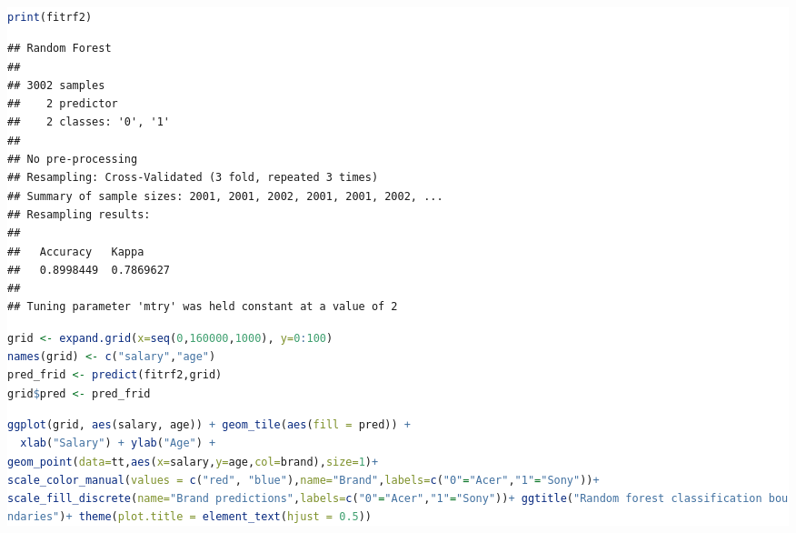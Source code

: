 ``` r
print(fitrf2)
```

    ## Random Forest 
    ## 
    ## 3002 samples
    ##    2 predictor
    ##    2 classes: '0', '1' 
    ## 
    ## No pre-processing
    ## Resampling: Cross-Validated (3 fold, repeated 3 times) 
    ## Summary of sample sizes: 2001, 2001, 2002, 2001, 2001, 2002, ... 
    ## Resampling results:
    ## 
    ##   Accuracy   Kappa    
    ##   0.8998449  0.7869627
    ## 
    ## Tuning parameter 'mtry' was held constant at a value of 2

``` r
grid <- expand.grid(x=seq(0,160000,1000), y=0:100)
names(grid) <- c("salary","age")
pred_frid <- predict(fitrf2,grid)
grid$pred <- pred_frid
```

``` r
ggplot(grid, aes(salary, age)) + geom_tile(aes(fill = pred)) +
  xlab("Salary") + ylab("Age") +
geom_point(data=tt,aes(x=salary,y=age,col=brand),size=1)+
scale_color_manual(values = c("red", "blue"),name="Brand",labels=c("0"="Acer","1"="Sony"))+
scale_fill_discrete(name="Brand predictions",labels=c("0"="Acer","1"="Sony"))+ ggtitle("Random forest classification boundaries")+ theme(plot.title = element_text(hjust = 0.5))
```
